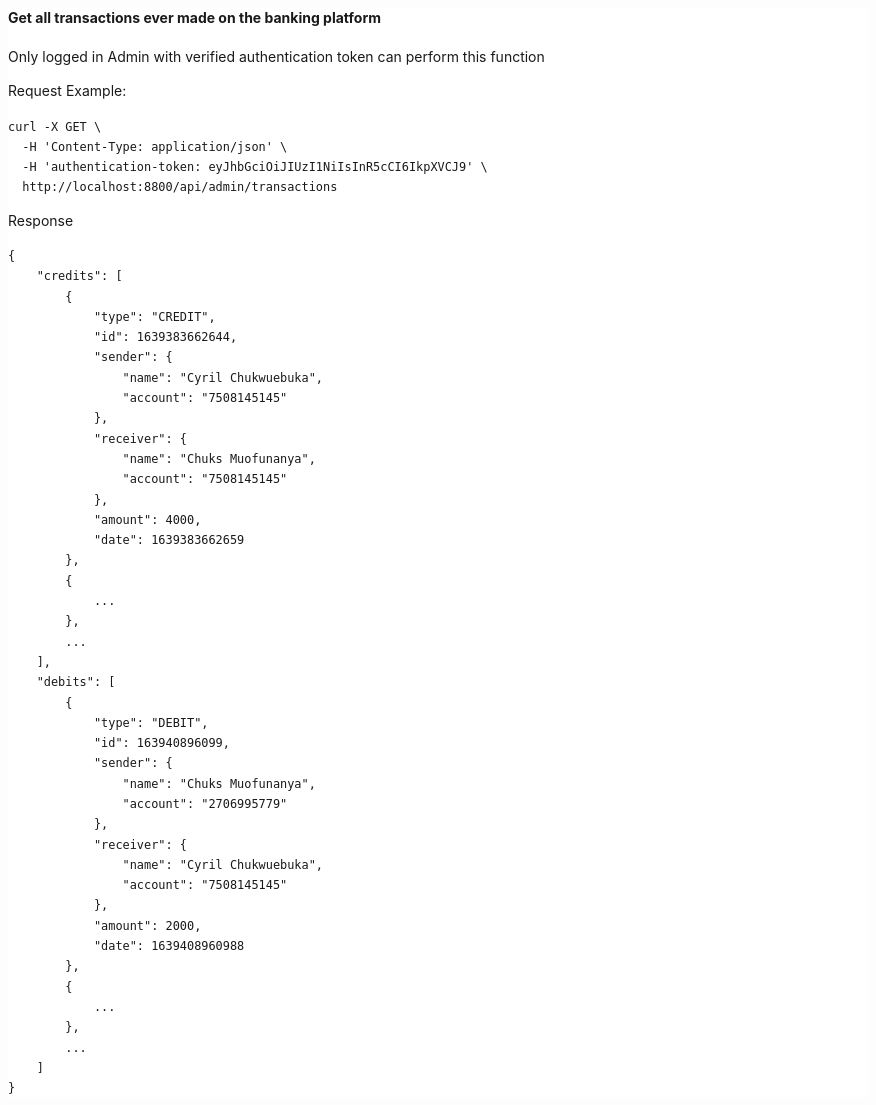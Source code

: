 #### Get all transactions ever made on the banking platform  
Only logged in Admin with verified authentication token can perform this function  

Request Example:
```
curl -X GET \
  -H 'Content-Type: application/json' \
  -H 'authentication-token: eyJhbGciOiJIUzI1NiIsInR5cCI6IkpXVCJ9' \
  http://localhost:8800/api/admin/transactions
````
Response  
````
{
    "credits": [
        {
            "type": "CREDIT",
            "id": 1639383662644,
            "sender": {
                "name": "Cyril Chukwuebuka",
                "account": "7508145145"
            },
            "receiver": {
                "name": "Chuks Muofunanya",
                "account": "7508145145"
            },
            "amount": 4000,
            "date": 1639383662659
        },
        {
            ...
        },
        ...
    ],
    "debits": [
        {
            "type": "DEBIT",
            "id": 163940896099,
            "sender": {
                "name": "Chuks Muofunanya",
                "account": "2706995779"
            },
            "receiver": {
                "name": "Cyril Chukwuebuka",
                "account": "7508145145"
            },
            "amount": 2000,
            "date": 1639408960988
        },
        {
            ...
        },
        ...
    ]
}
````
